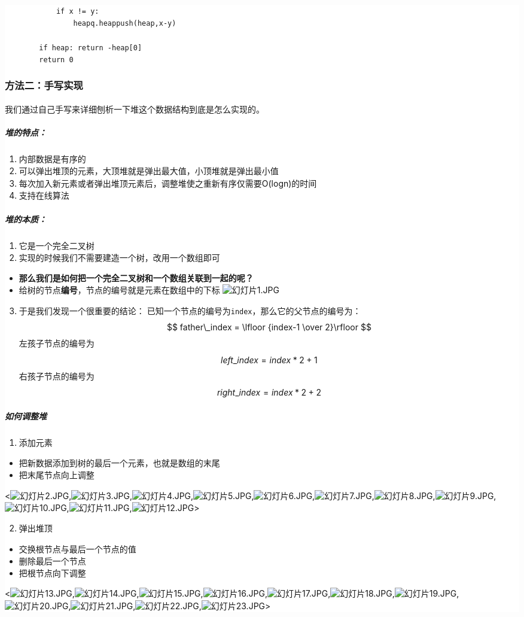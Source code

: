 ```
            if x != y:
                heapq.heappush(heap,x-y)

        if heap: return -heap[0]
        return 0
```
### 方法二：手写实现
我们通过自己手写来详细刨析一下堆这个数据结构到底是怎么实现的。
##### 堆的特点：
1. 内部数据是有序的
2. 可以弹出堆顶的元素，大顶堆就是弹出最大值，小顶堆就是弹出最小值
3. 每次加入新元素或者弹出堆顶元素后，调整堆使之重新有序仅需要O(logn)的时间
4. 支持在线算法

##### 堆的本质：
1. 它是一个完全二叉树
2. 实现的时候我们不需要建造一个树，改用一个数组即可

- **那么我们是如何把一个完全二叉树和一个数组关联到一起的呢？**
- 给树的节点**编号**，节点的编号就是元素在数组中的下标
![幻灯片1.JPG](../images/last-stone-weight-0.jpg)


3. 于是我们发现一个很重要的结论：
已知一个节点的编号为`index`，那么它的父节点的编号为：
    $$ father\_index = \lfloor {index-1 \over 2}\rfloor $$
    左孩子节点的编号为
    $$ left\_index = index * 2 + 1 $$
    右孩子节点的编号为
    $$ right\_index = index * 2 + 2 $$
##### 如何调整堆
1. 添加元素
- 把新数据添加到树的最后一个元素，也就是数组的末尾
- 把末尾节点向上调整

<![幻灯片2.JPG](../images/last-stone-weight-1.jpg),![幻灯片3.JPG](../images/last-stone-weight-2.jpg),![幻灯片4.JPG](../images/last-stone-weight-3.jpg),![幻灯片5.JPG](../images/last-stone-weight-4.jpg),![幻灯片6.JPG](../images/last-stone-weight-5.jpg),![幻灯片7.JPG](../images/last-stone-weight-6.jpg),![幻灯片8.JPG](../images/last-stone-weight-7.jpg),![幻灯片9.JPG](../images/last-stone-weight-8.jpg),![幻灯片10.JPG](../images/last-stone-weight-9.jpg),![幻灯片11.JPG](../images/last-stone-weight-10.jpg),![幻灯片12.JPG](../images/last-stone-weight-11.jpg)>



2. 弹出堆顶
- 交换根节点与最后一个节点的值
- 删除最后一个节点
- 把根节点向下调整

<![幻灯片13.JPG](../images/last-stone-weight-12.jpg),![幻灯片14.JPG](../images/last-stone-weight-13.jpg),![幻灯片15.JPG](../images/last-stone-weight-14.jpg),![幻灯片16.JPG](../images/last-stone-weight-15.jpg),![幻灯片17.JPG](../images/last-stone-weight-16.jpg),![幻灯片18.JPG](../images/last-stone-weight-17.jpg),![幻灯片19.JPG](../images/last-stone-weight-18.jpg),![幻灯片20.JPG](../images/last-stone-weight-19.jpg),![幻灯片21.JPG](../images/last-stone-weight-20.jpg),![幻灯片22.JPG](../images/last-stone-weight-21.jpg),![幻灯片23.JPG](../images/last-stone-weight-22.jpg)>
